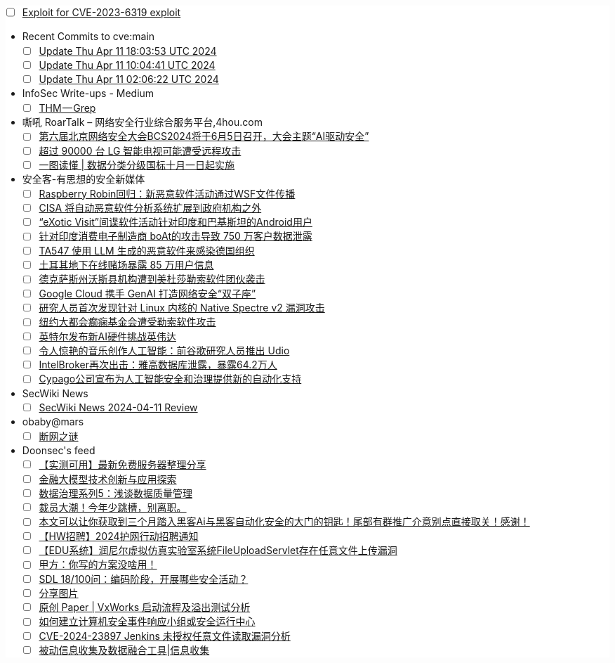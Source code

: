   - [ ] [Exploit for CVE-2023-6319 exploit](https://sploitus.com/exploit?id=0301A00A-0F44-5323-B2A6-B571AFA6C3C3&utm_source=rss&utm_medium=rss)
- Recent Commits to cve:main
  - [ ] [Update Thu Apr 11 18:03:53 UTC 2024](https://github.com/trickest/cve/commit/de816e7b136557f81e5a807deba87067388c751b)
  - [ ] [Update Thu Apr 11 10:04:41 UTC 2024](https://github.com/trickest/cve/commit/f714fafa1cd8ac767fa2c6de8f2a08640d92fc8c)
  - [ ] [Update Thu Apr 11 02:06:22 UTC 2024](https://github.com/trickest/cve/commit/fc7d5234bd64445a1f1f0379f5f167e79b2834c5)
- InfoSec Write-ups - Medium
  - [ ] [THM — Grep](https://infosecwriteups.com/thm-grep-f360bbc9fb24?source=rss----7b722bfd1b8d---4)
- 嘶吼 RoarTalk – 网络安全行业综合服务平台,4hou.com
  - [ ] [第六届北京网络安全大会BCS2024将于6月5日召开，大会主题“AI驱动安全”](https://www.4hou.com/posts/gDRr)
  - [ ] [超过 90000 台 LG 智能电视可能遭受远程攻击](https://www.4hou.com/posts/6xDO)
  - [ ] [一图读懂 | 数据分类分级国标十月一日起实施](https://www.4hou.com/posts/9AJJ)
- 安全客-有思想的安全新媒体
  - [ ] [Raspberry Robin回归：新恶意软件活动通过WSF文件传播](https://www.anquanke.com/post/id/295529)
  - [ ] [CISA 将自动恶意软件分析系统扩展到政府机构之外](https://www.anquanke.com/post/id/295526)
  - [ ] [“eXotic Visit”间谍软件活动针对印度和巴基斯坦的Android用户](https://www.anquanke.com/post/id/295522)
  - [ ] [针对印度消费电子制造商 boAt的攻击导致 750 万客户数据泄露](https://www.anquanke.com/post/id/295521)
  - [ ] [TA547 使用 LLM 生成的恶意软件来感染德国组织](https://www.anquanke.com/post/id/295518)
  - [ ] [土耳其地下在线赌场暴露 85 万用户信息](https://www.anquanke.com/post/id/295515)
  - [ ] [德克萨斯州沃斯县机构遭到美杜莎勒索软件团伙袭击](https://www.anquanke.com/post/id/295512)
  - [ ] [Google Cloud 携手 GenAI 打造网络安全“双子座”](https://www.anquanke.com/post/id/295506)
  - [ ] [研究人员首次发现针对 Linux 内核的 Native Spectre v2 漏洞攻击](https://www.anquanke.com/post/id/295500)
  - [ ] [纽约大都会癫痫基金会遭受勒索软件攻击](https://www.anquanke.com/post/id/295503)
  - [ ] [英特尔发布新AI硬件挑战英伟达](https://www.anquanke.com/post/id/295499)
  - [ ] [令人惊艳的音乐创作人工智能：前谷歌研究人员推出 Udio](https://www.anquanke.com/post/id/295496)
  - [ ] [IntelBroker再次出击：雅高数据库泄露，暴露64.2万人](https://www.anquanke.com/post/id/295493)
  - [ ] [Cypago公司宣布为人工智能安全和治理提供新的自动化支持](https://www.anquanke.com/post/id/295490)
- SecWiki News
  - [ ] [SecWiki News 2024-04-11 Review](http://www.sec-wiki.com/?2024-04-11)
- obaby@mars
  - [ ] [断网之谜](https://h4ck.org.cn/2024/04/16219)
- Doonsec's feed
  - [ ] [【实测可用】最新免费服务器整理分享](https://mp.weixin.qq.com/s?__biz=MzU5OTMxNjkxMA==&mid=2247484738&idx=1&sn=2d24c375c41514b0912d8f0c1271fbe3)
  - [ ] [金融大模型技术创新与应用探索](https://mp.weixin.qq.com/s?__biz=MzkzMzQxODU3Mg==&mid=2247487844&idx=1&sn=2c60a09d26427340afe7aa1d4048b46d)
  - [ ] [数据治理系列5：浅谈数据质量管理](https://mp.weixin.qq.com/s?__biz=MzI1NzYwNTMzNw==&mid=2247522734&idx=2&sn=b026aab7d48639be4230030bddb88399)
  - [ ] [裁员大潮！今年少跳槽，别离职。](https://mp.weixin.qq.com/s?__biz=MzI1NzYwNTMzNw==&mid=2247522734&idx=1&sn=fb3ef5f31e80442f5bfa66bcbb9e3970)
  - [ ] [本文可以让你获取到三个月踏入黑客Ai与黑客自动化安全的大门的钥匙！尾部有群推广介意别点直接取关！感谢！](https://mp.weixin.qq.com/s?__biz=MzU5Njg5NzUzMw==&mid=2247489731&idx=1&sn=d7357910176d70f93ad9c031ce599983)
  - [ ] [【HW招聘】2024护网行动招聘通知](https://mp.weixin.qq.com/s?__biz=MzU3MjU4MjM3MQ==&mid=2247484814&idx=2&sn=efb53aa9bc242bc186f1740c6809d1b9)
  - [ ] [【EDU系统】润尼尔虚拟仿真实验室系统FileUploadServlet存在任意文件上传漏洞](https://mp.weixin.qq.com/s?__biz=MzU3MjU4MjM3MQ==&mid=2247484814&idx=1&sn=d8e0082ce2be6484e4cd350103c63b33)
  - [ ] [甲方：你写的方案没啥用！](https://mp.weixin.qq.com/s?__biz=MzkyMDE5ODYwMw==&mid=2247523890&idx=1&sn=65977ebc36c7c934548aa9e9cd9c7c30)
  - [ ] [SDL 18/100问：编码阶段，开展哪些安全活动？](https://mp.weixin.qq.com/s?__biz=MzI3Njk2OTIzOQ==&mid=2247486000&idx=1&sn=b564e99bb7903a7514c2fb59be6cd8ba)
  - [ ] [分享图片](https://mp.weixin.qq.com/s?__biz=MzI3Njc1MjcxMg==&mid=2247491793&idx=1&sn=5b941950fc67bf806ac0d81e347c3926)
  - [ ] [原创 Paper | VxWorks 启动流程及溢出测试分析](https://mp.weixin.qq.com/s?__biz=MzAwMDQwNTE5MA==&mid=2650247485&idx=1&sn=cb0d325a76819cd109400ce6198a4662)
  - [ ] [如何建立计算机安全事件响应小组或安全运行中心](https://mp.weixin.qq.com/s?__biz=MzA3MTM0NTQzNA==&mid=2455772813&idx=1&sn=05f11c0e4ca9da6ae6d9407bb0f205d0)
  - [ ] [CVE-2024-23897 Jenkins 未授权任意文件读取漏洞分析](https://mp.weixin.qq.com/s?__biz=MzU2NDY2OTU4Nw==&mid=2247513284&idx=1&sn=2cb391d068c745c8a93a717c283ef2af)
  - [ ] [被动信息收集及数据融合工具|信息收集](https://mp.weixin.qq.com/s?__biz=Mzg3ODE2MjkxMQ==&mid=2247486453&idx=1&sn=b13dc77bc898282f1fe2432429778395)